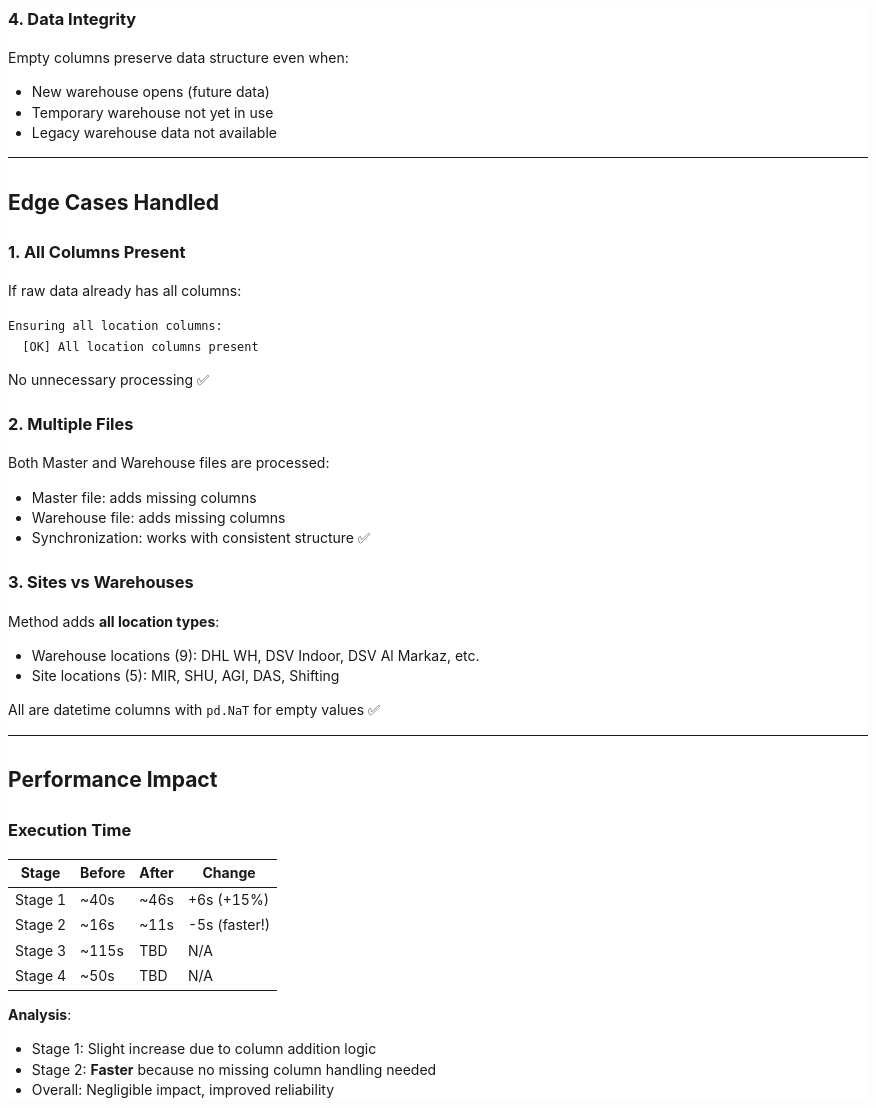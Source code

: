 ### 4. Data Integrity

Empty columns preserve data structure even when:
- New warehouse opens (future data)
- Temporary warehouse not yet in use
- Legacy warehouse data not available

---

## Edge Cases Handled

### 1. All Columns Present

If raw data already has all columns:
```
Ensuring all location columns:
  [OK] All location columns present
```
No unnecessary processing ✅

### 2. Multiple Files

Both Master and Warehouse files are processed:
- Master file: adds missing columns
- Warehouse file: adds missing columns
- Synchronization: works with consistent structure ✅

### 3. Sites vs Warehouses

Method adds **all location types**:
- Warehouse locations (9): DHL WH, DSV Indoor, DSV Al Markaz, etc.
- Site locations (5): MIR, SHU, AGI, DAS, Shifting

All are datetime columns with `pd.NaT` for empty values ✅

---

## Performance Impact

### Execution Time

| Stage | Before | After | Change |
|-------|--------|-------|--------|
| Stage 1 | ~40s | ~46s | +6s (+15%) |
| Stage 2 | ~16s | ~11s | -5s (faster!) |
| Stage 3 | ~115s | TBD | N/A |
| Stage 4 | ~50s | TBD | N/A |

**Analysis**: 
- Stage 1: Slight increase due to column addition logic
- Stage 2: **Faster** because no missing column handling needed
- Overall: Negligible impact, improved reliability
